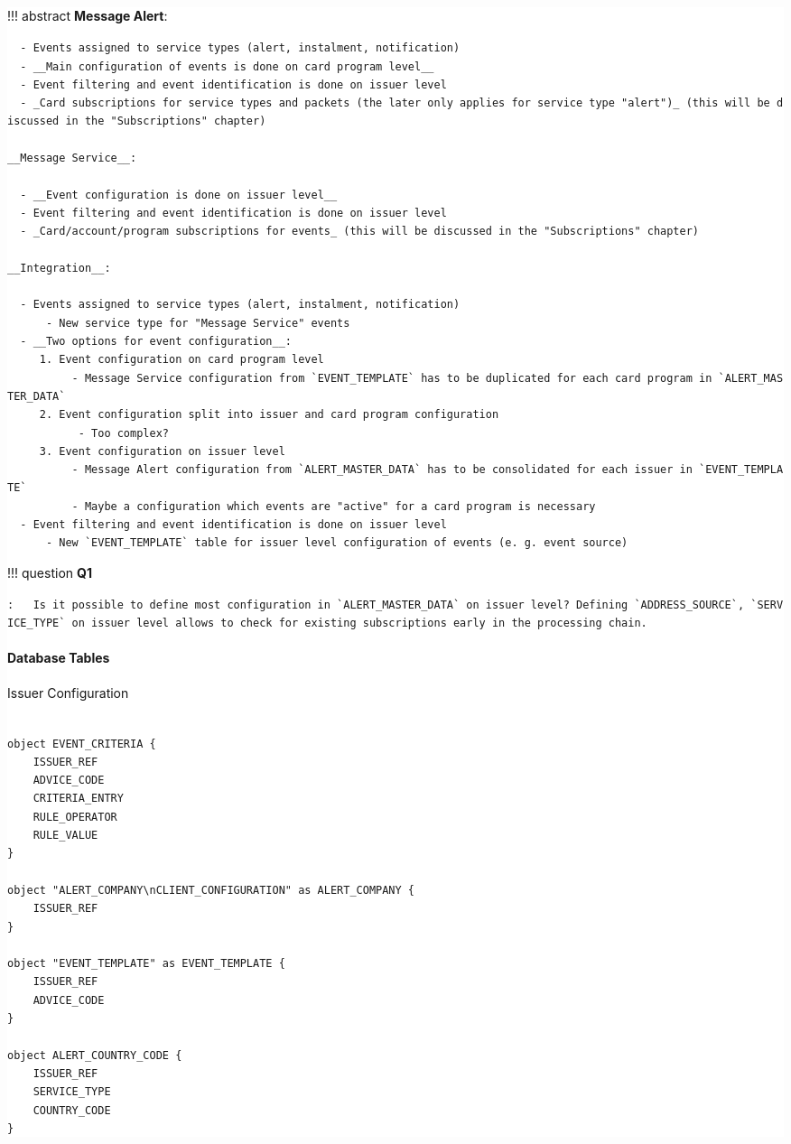 !!! abstract
    __Message Alert__:
    
      - Events assigned to service types (alert, instalment, notification)
      - __Main configuration of events is done on card program level__
      - Event filtering and event identification is done on issuer level
      - _Card subscriptions for service types and packets (the later only applies for service type "alert")_ (this will be discussed in the "Subscriptions" chapter)

    __Message Service__:
    
      - __Event configuration is done on issuer level__
      - Event filtering and event identification is done on issuer level
      - _Card/account/program subscriptions for events_ (this will be discussed in the "Subscriptions" chapter)

    __Integration__:

      - Events assigned to service types (alert, instalment, notification)
          - New service type for "Message Service" events
      - __Two options for event configuration__:
         1. Event configuration on card program level
              - Message Service configuration from `EVENT_TEMPLATE` has to be duplicated for each card program in `ALERT_MASTER_DATA`
         2. Event configuration split into issuer and card program configuration
               - Too complex?
         3. Event configuration on issuer level
              - Message Alert configuration from `ALERT_MASTER_DATA` has to be consolidated for each issuer in `EVENT_TEMPLATE`
              - Maybe a configuration which events are "active" for a card program is necessary
      - Event filtering and event identification is done on issuer level
          - New `EVENT_TEMPLATE` table for issuer level configuration of events (e. g. event source)

!!! question
    __Q1__

    :   Is it possible to define most configuration in `ALERT_MASTER_DATA` on issuer level? Defining `ADDRESS_SOURCE`, `SERVICE_TYPE` on issuer level allows to check for existing subscriptions early in the processing chain.

#### Database Tables

Issuer Configuration

```plantuml format="svg"

object EVENT_CRITERIA {
    ISSUER_REF
    ADVICE_CODE
    CRITERIA_ENTRY
    RULE_OPERATOR
    RULE_VALUE
}

object "ALERT_COMPANY\nCLIENT_CONFIGURATION" as ALERT_COMPANY {
    ISSUER_REF
}

object "EVENT_TEMPLATE" as EVENT_TEMPLATE {
    ISSUER_REF
    ADVICE_CODE
}

object ALERT_COUNTRY_CODE {
    ISSUER_REF
    SERVICE_TYPE
    COUNTRY_CODE
}
```